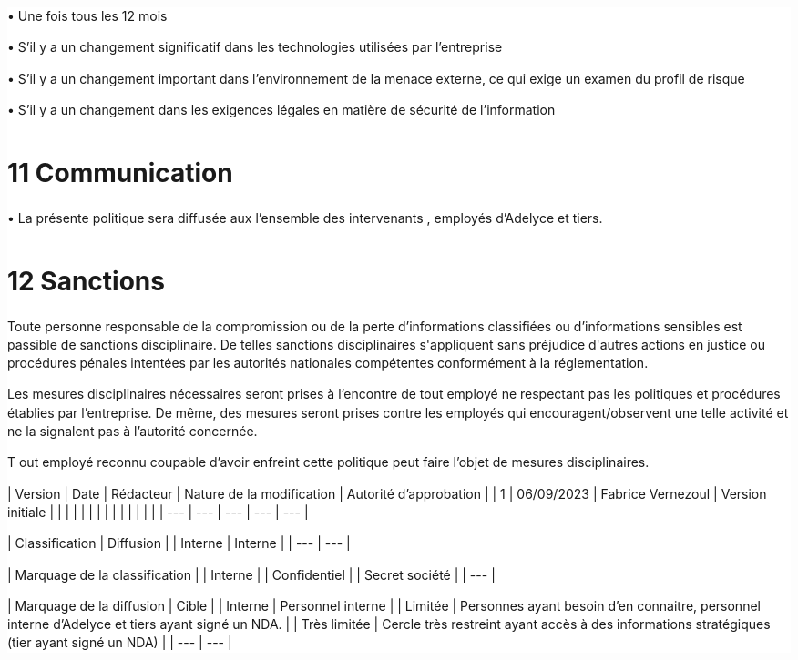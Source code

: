 • Une fois tous les 12 mois

• S’il y a un changement significatif dans les technologies utilisées par l’entreprise

• S’il y a un changement important dans l’environnement de la menace externe, ce qui exige un examen du profil de risque

• S’il y a un changement dans les exigences légales en matière de sécurité de l’information



# 11 Communication

• La présente politique sera diffusée aux l’ensemble des intervenants , employés d’Adelyce et tiers.



# 12 Sanctions



Toute personne responsable de la compromission ou de la perte d’informations classifiées ou d’informations sensibles est passible de sanctions disciplinaire. De telles sanctions disciplinaires s'appliquent sans préjudice d'autres actions en justice ou procédures pénales intentées par les autorités nationales compétentes conformément à la réglementation.

Les mesures disciplinaires nécessaires seront prises à l’encontre de tout employé ne respectant pas les politiques et procédures établies par l’entreprise. De même, des mesures seront prises contre les employés qui encouragent/observent une telle activité et ne la signalent pas à l’autorité concernée.

T out employé reconnu coupable d’avoir enfreint cette politique peut faire l’objet de mesures disciplinaires.

| Version | Date | Rédacteur | Nature de la modification | Autorité d’approbation |
| 1 | 06/09/2023 | Fabrice Vernezoul | Version initiale |   |
|   |   |   |   |   |
|   |   |   |   |   |
| --- | --- | --- | --- | --- |

| Classification | Diffusion |
| Interne | Interne |
| --- | --- |

| Marquage de la classification |
| Interne |
| Confidentiel |
| Secret société |
| --- |

| Marquage de la diffusion | Cible |
| Interne | Personnel interne |
| Limitée | Personnes ayant besoin d’en connaitre, personnel interne d’Adelyce et tiers ayant signé un NDA. |
| Très limitée | Cercle très restreint ayant accès à des informations stratégiques (tier ayant signé un NDA) |
| --- | --- |
